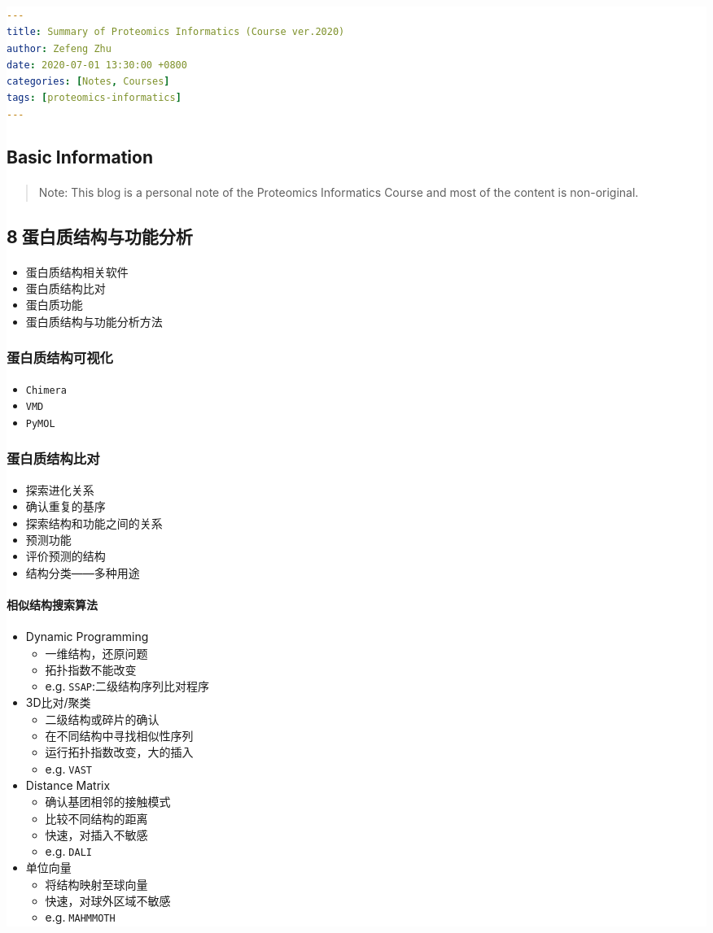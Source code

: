 ```yaml
---
title: Summary of Proteomics Informatics (Course ver.2020)
author: Zefeng Zhu
date: 2020-07-01 13:30:00 +0800
categories: [Notes, Courses]
tags: [proteomics-informatics]
---
```


## Basic Information

> Note: This blog is a personal note of the Proteomics Informatics Course and most of the content is non-original.

## 8 蛋白质结构与功能分析

* 蛋白质结构相关软件
* 蛋白质结构比对
* 蛋白质功能
* 蛋白质结构与功能分析方法

### 蛋白质结构可视化

* `Chimera`
* `VMD`
* `PyMOL`

### 蛋白质结构比对

* 探索进化关系
* 确认重复的基序
* 探索结构和功能之间的关系
* 预测功能
* 评价预测的结构
* 结构分类——多种用途

#### 相似结构搜索算法

* Dynamic Programming
  * 一维结构，还原问题
  * 拓扑指数不能改变
  * e.g. `SSAP`:二级结构序列比对程序
* 3D比对/聚类
  * 二级结构或碎片的确认
  * 在不同结构中寻找相似性序列
  * 运行拓扑指数改变，大的插入
  * e.g. `VAST`
* Distance Matrix
  * 确认基团相邻的接触模式
  * 比较不同结构的距离
  * 快速，对插入不敏感
  * e.g. `DALI`
* 单位向量
  * 将结构映射至球向量
  * 快速，对球外区域不敏感
  * e.g. `MAHMMOTH`
